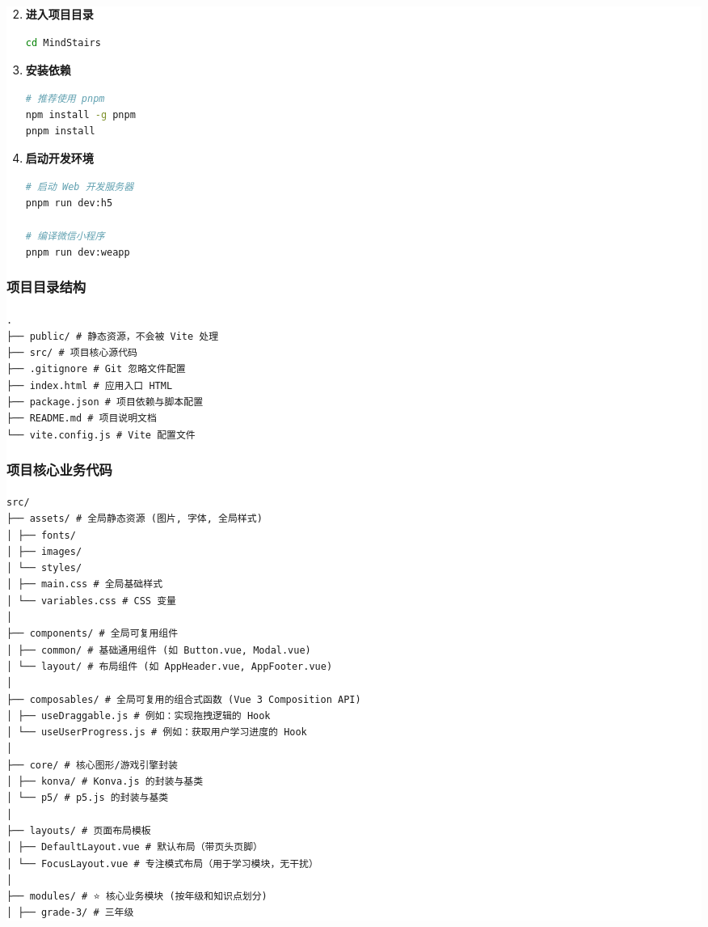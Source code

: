 2.  **进入项目目录**
    ```bash
    cd MindStairs
    ```

3.  **安装依赖**
    ```bash
    # 推荐使用 pnpm
    npm install -g pnpm
    pnpm install
    ```

4.  **启动开发环境**
    ```bash
    # 启动 Web 开发服务器
    pnpm run dev:h5

    # 编译微信小程序
    pnpm run dev:weapp
    ```
### 项目目录结构
``` 
.
├── public/ # 静态资源，不会被 Vite 处理
├── src/ # 项目核心源代码
├── .gitignore # Git 忽略文件配置
├── index.html # 应用入口 HTML
├── package.json # 项目依赖与脚本配置
├── README.md # 项目说明文档
└── vite.config.js # Vite 配置文件
``` 
### 项目核心业务代码
``` 
src/
├── assets/ # 全局静态资源 (图片, 字体, 全局样式)
│ ├── fonts/
│ ├── images/
│ └── styles/
│ ├── main.css # 全局基础样式
│ └── variables.css # CSS 变量
│
├── components/ # 全局可复用组件
│ ├── common/ # 基础通用组件 (如 Button.vue, Modal.vue)
│ └── layout/ # 布局组件 (如 AppHeader.vue, AppFooter.vue)
│
├── composables/ # 全局可复用的组合式函数 (Vue 3 Composition API)
│ ├── useDraggable.js # 例如：实现拖拽逻辑的 Hook
│ └── useUserProgress.js # 例如：获取用户学习进度的 Hook
│
├── core/ # 核心图形/游戏引擎封装
│ ├── konva/ # Konva.js 的封装与基类
│ └── p5/ # p5.js 的封装与基类
│
├── layouts/ # 页面布局模板
│ ├── DefaultLayout.vue # 默认布局（带页头页脚）
│ └── FocusLayout.vue # 专注模式布局（用于学习模块，无干扰）
│
├── modules/ # ⭐ 核心业务模块 (按年级和知识点划分)
│ ├── grade-3/ # 三年级
```
